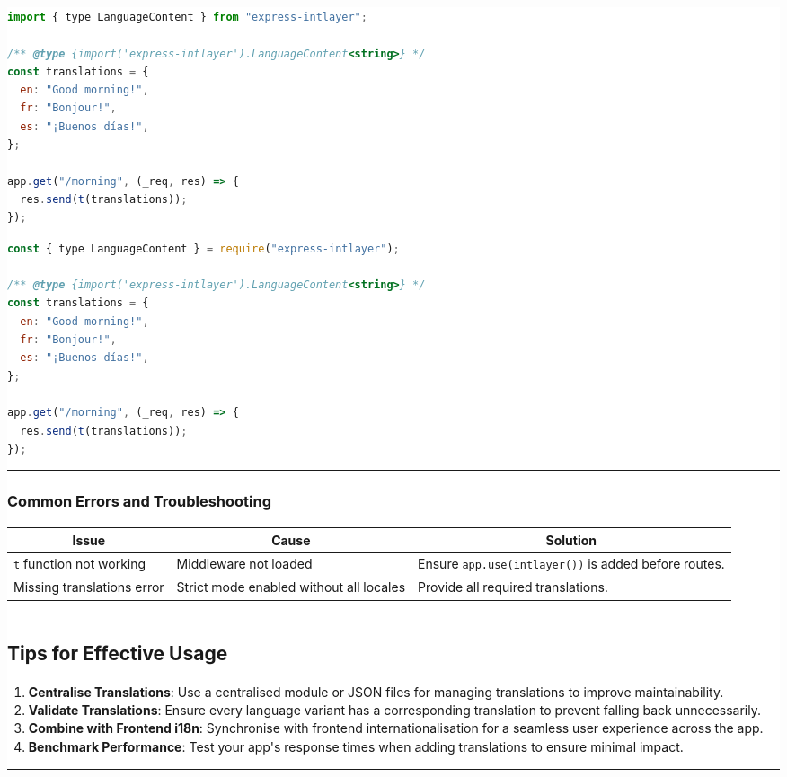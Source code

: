 ```javascript fileName="src/index.mjs" codeFormat="esm"
import { type LanguageContent } from "express-intlayer";

/** @type {import('express-intlayer').LanguageContent<string>} */
const translations = {
  en: "Good morning!",
  fr: "Bonjour!",
  es: "¡Buenos días!",
};

app.get("/morning", (_req, res) => {
  res.send(t(translations));
});
```

```javascript fileName="src/index.cjs" codeFormat="commonjs"
const { type LanguageContent } = require("express-intlayer");

/** @type {import('express-intlayer').LanguageContent<string>} */
const translations = {
  en: "Good morning!",
  fr: "Bonjour!",
  es: "¡Buenos días!",
};

app.get("/morning", (_req, res) => {
  res.send(t(translations));
});
```

---

### Common Errors and Troubleshooting

| Issue                      | Cause                                   | Solution                                             |
| -------------------------- | --------------------------------------- | ---------------------------------------------------- |
| `t` function not working   | Middleware not loaded                   | Ensure `app.use(intlayer())` is added before routes. |
| Missing translations error | Strict mode enabled without all locales | Provide all required translations.                   |

---

## Tips for Effective Usage

1. **Centralise Translations**: Use a centralised module or JSON files for managing translations to improve maintainability.
2. **Validate Translations**: Ensure every language variant has a corresponding translation to prevent falling back unnecessarily.
3. **Combine with Frontend i18n**: Synchronise with frontend internationalisation for a seamless user experience across the app.
4. **Benchmark Performance**: Test your app's response times when adding translations to ensure minimal impact.

---
